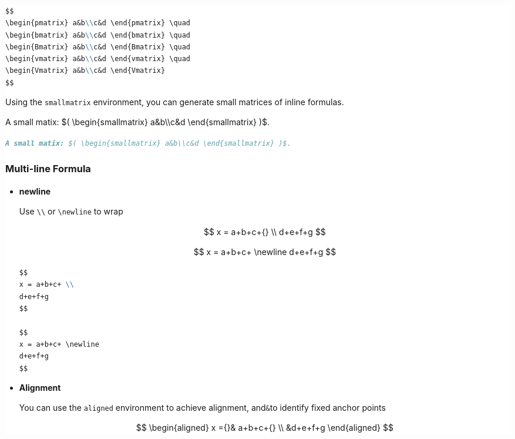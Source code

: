 ```md
$$
\begin{pmatrix} a&b\\c&d \end{pmatrix} \quad
\begin{bmatrix} a&b\\c&d \end{bmatrix} \quad
\begin{Bmatrix} a&b\\c&d \end{Bmatrix} \quad
\begin{vmatrix} a&b\\c&d \end{vmatrix} \quad
\begin{Vmatrix} a&b\\c&d \end{Vmatrix}
$$
```

Using the `smallmatrix` environment, you can generate small matrices of inline formulas.

A small matix: $( \begin{smallmatrix} a&b\\c&d \end{smallmatrix} )$.

```md
A small matix: $( \begin{smallmatrix} a&b\\c&d \end{smallmatrix} )$.
```

### Multi-line Formula

- **newline**

  Use `\\` or `\newline` to wrap

  $$
  x = a+b+c+{} \\
  d+e+f+g
  $$

  $$
  x = a+b+c+ \newline
  d+e+f+g
  $$

  ```md
  $$
  x = a+b+c+ \\
  d+e+f+g
  $$

  $$
  x = a+b+c+ \newline
  d+e+f+g
  $$
  ```

- **Alignment**

  You can use the `aligned` environment to achieve alignment, and`&`to identify fixed anchor points

  $$
  \begin{aligned}
  x ={}& a+b+c+{} \\
  &d+e+f+g
  \end{aligned}
  $$
